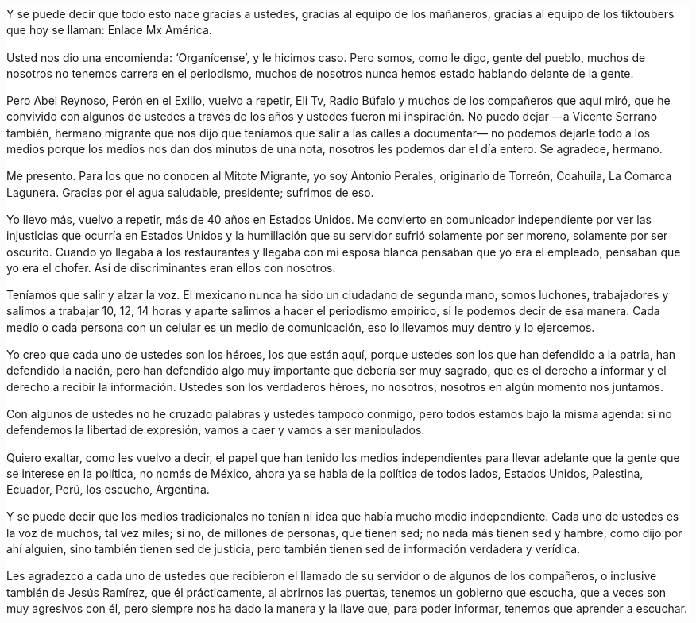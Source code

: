 Y se puede decir que todo esto nace gracias a ustedes, gracias al equipo de
los mañaneros, gracias al equipo de los tiktoubers que hoy se llaman: Enlace
Mx América.

Usted nos dio una encomienda: ‘Organícense’, y le hicimos caso. Pero somos,
como le digo, gente del pueblo, muchos de nosotros no tenemos carrera en el
periodismo, muchos de nosotros nunca hemos estado hablando delante de la
gente.

Pero Abel Reynoso, Perón en el Exilio, vuelvo a repetir, Eli Tv, Radio Búfalo
y muchos de los compañeros que aquí miró, que he convivido con algunos de
ustedes a través de los años y ustedes fueron mi inspiración. No puedo dejar
—a Vicente Serrano también, hermano migrante que nos dijo que teníamos que
salir a las calles a documentar— no podemos dejarle todo a los medios porque
los medios nos dan dos minutos de una nota, nosotros les podemos dar el día
entero. Se agradece, hermano.

Me presento. Para los que no conocen al Mitote Migrante, yo soy Antonio
Perales, originario de Torreón, Coahuila, La Comarca Lagunera. Gracias por el
agua saludable, presidente; sufrimos de eso.

Yo llevo más, vuelvo a repetir, más de 40 años en Estados Unidos. Me convierto
en comunicador independiente por ver las injusticias que ocurría en Estados
Unidos y la humillación que su servidor sufrió solamente por ser moreno,
solamente por ser oscurito. Cuando yo llegaba a los restaurantes y llegaba con
mi esposa blanca pensaban que yo era el empleado, pensaban que yo era el
chofer. Así de discriminantes eran ellos con nosotros.

Teníamos que salir y alzar la voz. El mexicano nunca ha sido un ciudadano de
segunda mano, somos luchones, trabajadores y salimos a trabajar 10, 12, 14
horas y aparte salimos a hacer el periodismo empírico, si le podemos decir de
esa manera. Cada medio o cada persona con un celular es un medio de
comunicación, eso lo llevamos muy dentro y lo ejercemos.

Yo creo que cada uno de ustedes son los héroes, los que están aquí, porque
ustedes son los que han defendido a la patria, han defendido la nación, pero
han defendido algo muy importante que debería ser muy sagrado, que es el
derecho a informar y el derecho a recibir la información. Ustedes son los
verdaderos héroes, no nosotros, nosotros en algún momento nos juntamos.

Con algunos de ustedes no he cruzado palabras y ustedes tampoco conmigo, pero
todos estamos bajo la misma agenda: si no defendemos la libertad de expresión,
vamos a caer y vamos a ser manipulados.

Quiero exaltar, como les vuelvo a decir, el papel que han tenido los medios
independientes para llevar adelante que la gente que se interese en la
política, no nomás de México, ahora ya se habla de la política de todos lados,
Estados Unidos, Palestina, Ecuador, Perú, los escucho, Argentina.

Y se puede decir que los medios tradicionales no tenían ni idea que había
mucho medio independiente. Cada uno de ustedes es la voz de muchos, tal vez
miles; si no, de millones de personas, que tienen sed; no nada más tienen sed
y hambre, como dijo por ahí alguien, sino también tienen sed de justicia, pero
también tienen sed de información verdadera y verídica.

Les agradezco a cada uno de ustedes que recibieron el llamado de su servidor o
de algunos de los compañeros, o inclusive también de Jesús Ramírez, que él
prácticamente, al abrirnos las puertas, tenemos un gobierno que escucha, que a
veces son muy agresivos con él, pero siempre nos ha dado la manera y la llave
que, para poder informar, tenemos que aprender a escuchar.
